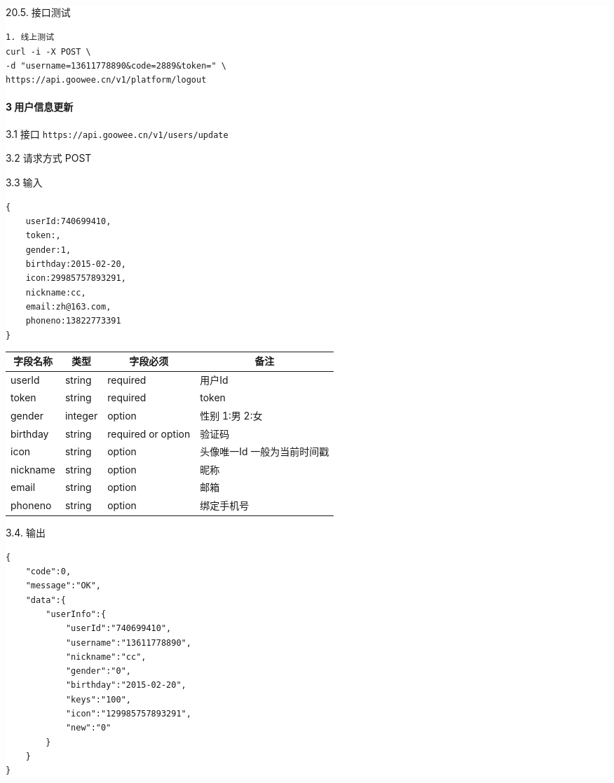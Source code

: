 20.5.  接口测试
```
1. 线上测试
curl -i -X POST \
-d "username=13611778890&code=2889&token=" \
https://api.goowee.cn/v1/platform/logout

```

#### 3 用户信息更新

3.1  接口
`https://api.goowee.cn/v1/users/update`

3.2  请求方式
POST

3.3 输入
```
{
	userId:740699410,
	token:,
	gender:1,
	birthday:2015-02-20,
	icon:29985757893291,
	nickname:cc,
	email:zh@163.com,
	phoneno:13822773391
}
```

字段名称 | 类型 | 字段必须 | 备注
--- | --- | --- | ---
userId | string | required | 用户Id
token  | string | required | token
gender  | integer | option | 性别 1:男  2:女
birthday  | string | required or option | 验证码
icon  | string | option | 头像唯一Id 一般为当前时间戳
nickname  | string | option | 昵称
email  | string |  option | 邮箱
phoneno  | string | option | 绑定手机号

3.4. 输出
```
{
    "code":0,
    "message":"OK",
    "data":{
		"userInfo":{
			"userId":"740699410",
			"username":"13611778890",
			"nickname":"cc",
			"gender":"0",
			"birthday":"2015-02-20",
			"keys":"100",
			"icon":"129985757893291",
			"new":"0"
		}
    }
}
```

